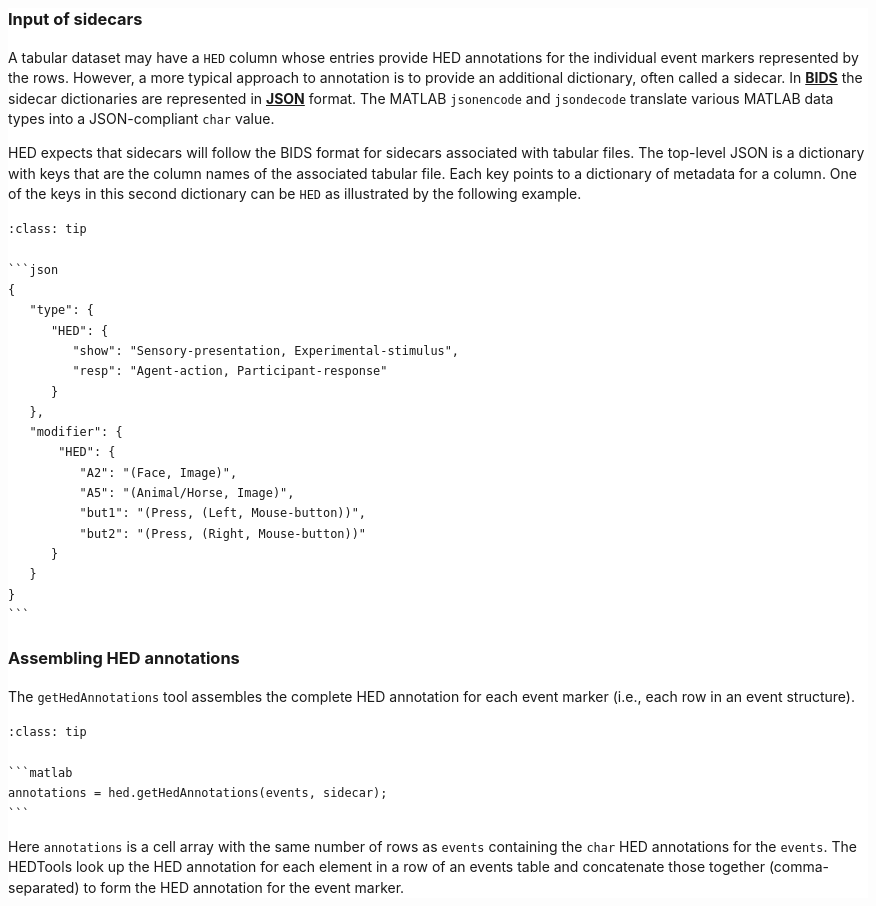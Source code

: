### Input of sidecars
A tabular dataset may have a `HED` column whose entries provide HED
annotations for the individual event markers represented by the rows. 
However, a more typical approach to annotation is to provide
an additional dictionary, often called a sidecar.
In [**BIDS**](https://bids.neuroimaging.io/) the sidecar dictionaries
are represented in [**JSON**](https://www.json.org/json-en.html) format.
The MATLAB `jsonencode` and `jsondecode` translate various MATLAB data 
types into a JSON-compliant `char` value.

HED expects that sidecars will follow the BIDS format for sidecars associated 
with tabular files. The top-level JSON is a dictionary with keys that are the column
names of the associated tabular file. Each key points to a dictionary of metadata for a column.
One of the keys in this second dictionary can be `HED` as illustrated by the following example.

````{admonition} JSON sidecar for the events of previous section.
:class: tip

```json
{
   "type": {
      "HED": {
         "show": "Sensory-presentation, Experimental-stimulus",
         "resp": "Agent-action, Participant-response"
      }
   },
   "modifier": {
       "HED": {
          "A2": "(Face, Image)",
          "A5": "(Animal/Horse, Image)",
          "but1": "(Press, (Left, Mouse-button))",
          "but2": "(Press, (Right, Mouse-button))"
      }
   }
}
```
````

### Assembling HED annotations

The `getHedAnnotations` tool assembles the complete HED annotation for each
event marker (i.e., each row in an event structure).


````{admonition} Assembling HED annotations.
:class: tip

```matlab
annotations = hed.getHedAnnotations(events, sidecar);
```
````
Here `annotations` is a cell array with the same number of rows as `events`
containing the `char` HED annotations for the `events`.
The HEDTools look up the HED annotation for each element in a row of an events table and concatenate
those together (comma-separated) to form the HED annotation for the event marker. 
